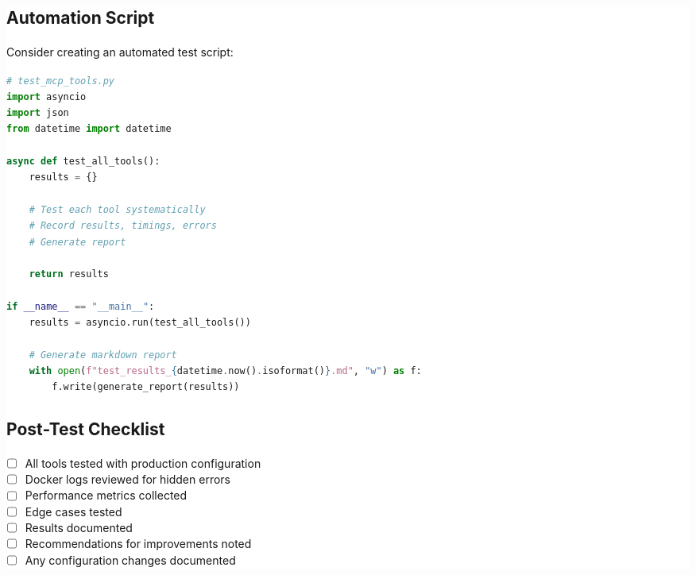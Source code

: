 ## Automation Script

Consider creating an automated test script:

```python
# test_mcp_tools.py
import asyncio
import json
from datetime import datetime

async def test_all_tools():
    results = {}
    
    # Test each tool systematically
    # Record results, timings, errors
    # Generate report
    
    return results

if __name__ == "__main__":
    results = asyncio.run(test_all_tools())
    
    # Generate markdown report
    with open(f"test_results_{datetime.now().isoformat()}.md", "w") as f:
        f.write(generate_report(results))
```

## Post-Test Checklist

- [ ] All tools tested with production configuration
- [ ] Docker logs reviewed for hidden errors
- [ ] Performance metrics collected
- [ ] Edge cases tested
- [ ] Results documented
- [ ] Recommendations for improvements noted
- [ ] Any configuration changes documented
